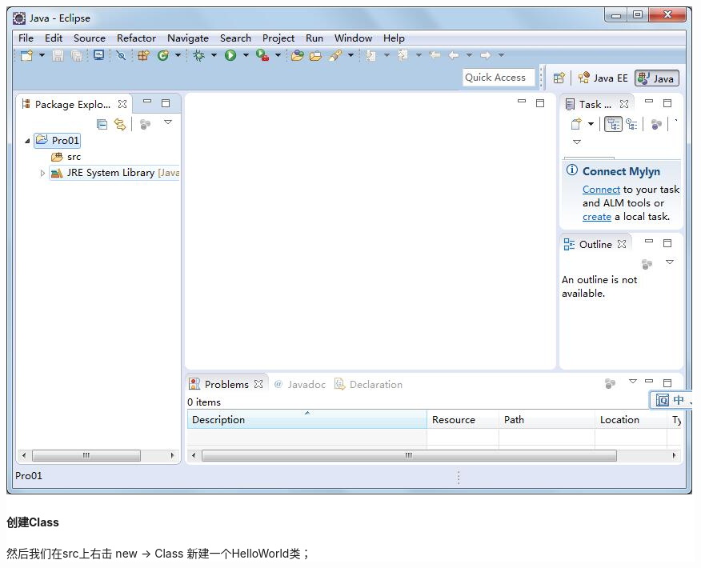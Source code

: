 ![1464428233656019800.jpg](assets/1464428233656019800.jpg)

#### 创建Class

然后我们在src上右击 new -> Class 新建一个HelloWorld类；


